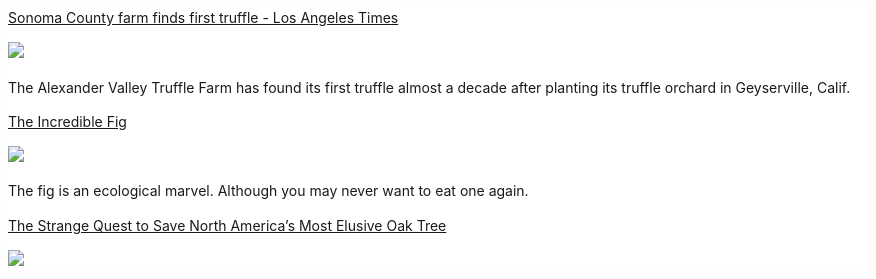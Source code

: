 </div>

<div class="card">

<div class="card-title">

[Sonoma County farm finds first truffle - Los Angeles
Times](https://www.latimes.com/food/story/2021-12-23/geyserville-sonoma-county-black-perigord-truffle)

</div>

<div class="card-image">

[![](https://ca-times.brightspotcdn.com/dims4/default/3817b91/2147483647/strip/true/crop/3351x1759+0+237/resize/1200x630!/quality/75/?url=https%3A%2F%2Fcalifornia-times-brightspot.s3.amazonaws.com%2F9e%2F2d%2Fdc7a6e5a48c4a1f753b20ed4ebde%2Fla-photos-handouts-la-fo-angerer-family-black-truffle-geyserville-09.JPG)](https://www.latimes.com/food/story/2021-12-23/geyserville-sonoma-county-black-perigord-truffle)

</div>

The Alexander Valley Truffle Farm has found its first truffle almost a
decade after planting its truffle orchard in Geyserville, Calif.

</div>

<div class="card">

<div class="card-title">

[The Incredible
Fig](https://nautil.us/issue/111/spotlight/the-incredible-fig)

</div>

<div class="card-image">

[![](https://assets.nautil.us/18620_89da20a8a13c626a8d548921efab2754.png?auto=compress&fm=png&ixlib=php-3.3.1)](https://nautil.us/issue/111/spotlight/the-incredible-fig)

</div>

The fig is an ecological marvel. Although you may never want to eat one
again.

</div>

<div class="card">

<div class="card-title">

[The Strange Quest to Save North America’s Most Elusive Oak
Tree](https://newrepublic.com/article/164429/quest-elusive-oak-tree-biodiversity)

</div>

<div class="card-image">

[![](https://images.newrepublic.com/dc7f510f6b47b8847b86591dcfd97fb94a9ae445.jpeg?w=1200&h=630&crop=faces&fit=crop&fm=jpg)](https://newrepublic.com/article/164429/quest-elusive-oak-tree-biodiversity)

